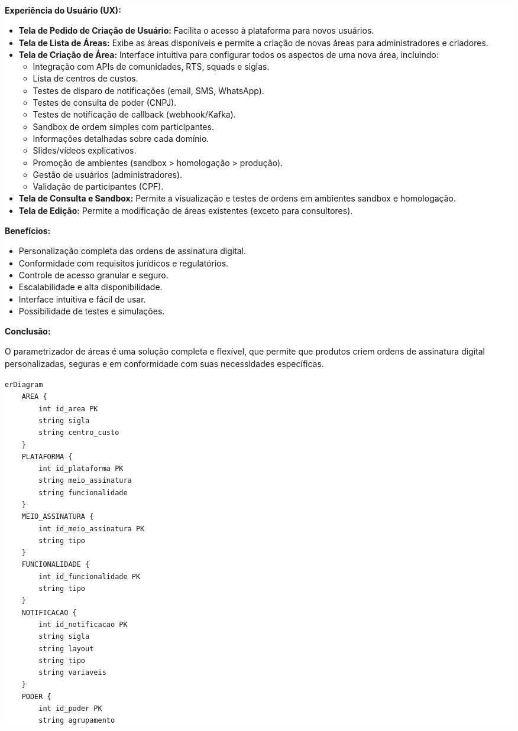 **Experiência do Usuário (UX):**

* **Tela de Pedido de Criação de Usuário:** Facilita o acesso à plataforma para novos usuários.
* **Tela de Lista de Áreas:** Exibe as áreas disponíveis e permite a criação de novas áreas para administradores e criadores.
* **Tela de Criação de Área:** Interface intuitiva para configurar todos os aspectos de uma nova área, incluindo:
  * Integração com APIs de comunidades, RTS, squads e siglas.
  * Lista de centros de custos.
  * Testes de disparo de notificações (email, SMS, WhatsApp).
  * Testes de consulta de poder (CNPJ).
  * Testes de notificação de callback (webhook/Kafka).
  * Sandbox de ordem simples com participantes.
  * Informações detalhadas sobre cada domínio.
  * Slides/vídeos explicativos.
  * Promoção de ambientes (sandbox > homologação > produção).
  * Gestão de usuários (administradores).
  * Validação de participantes (CPF).
* **Tela de Consulta e Sandbox:** Permite a visualização e testes de ordens em ambientes sandbox e homologação.
* **Tela de Edição:** Permite a modificação de áreas existentes (exceto para consultores).

**Benefícios:**

* Personalização completa das ordens de assinatura digital.
* Conformidade com requisitos jurídicos e regulatórios.
* Controle de acesso granular e seguro.
* Escalabilidade e alta disponibilidade.
* Interface intuitiva e fácil de usar.
* Possibilidade de testes e simulações.

**Conclusão:**

O parametrizador de áreas é uma solução completa e flexível, que permite que produtos criem ordens de assinatura digital personalizadas, seguras e em conformidade com suas necessidades específicas.

```mermaid
erDiagram
    AREA {
        int id_area PK
        string sigla
        string centro_custo
    }
    PLATAFORMA {
        int id_plataforma PK
        string meio_assinatura
        string funcionalidade
    }
    MEIO_ASSINATURA {
        int id_meio_assinatura PK
        string tipo
    }
    FUNCIONALIDADE {
        int id_funcionalidade PK
        string tipo
    }
    NOTIFICACAO {
        int id_notificacao PK
        string sigla
        string layout
        string tipo
        string variaveis
    }
    PODER {
        int id_poder PK
        string agrupamento
```